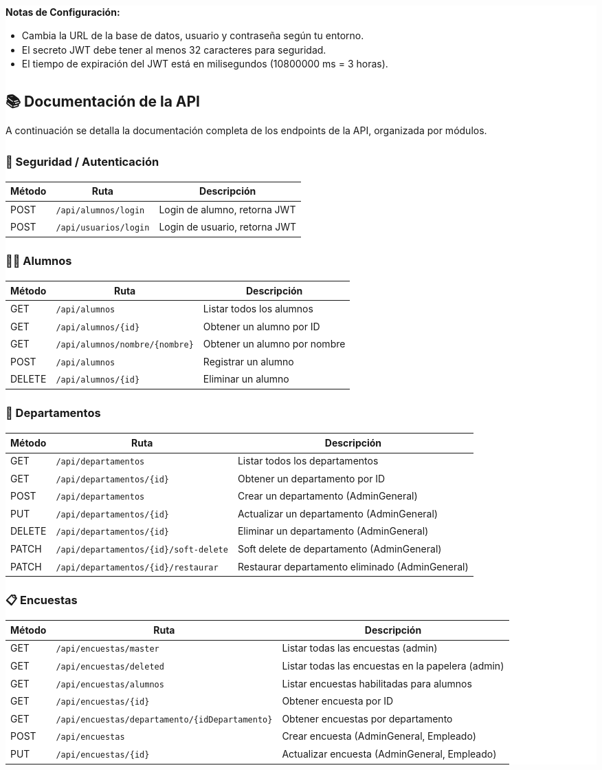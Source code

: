 **Notas de Configuración:**
- Cambia la URL de la base de datos, usuario y contraseña según tu entorno.
- El secreto JWT debe tener al menos 32 caracteres para seguridad.
- El tiempo de expiración del JWT está en milisegundos (10800000 ms = 3 horas).

## 📚 Documentación de la API

A continuación se detalla la documentación completa de los endpoints de la API, organizada por módulos.

### 🔐 Seguridad / Autenticación

| Método | Ruta                  | Descripción                   |
|--------|-----------------------|-------------------------------|
| POST   | `/api/alumnos/login`  | Login de alumno, retorna JWT  |
| POST   | `/api/usuarios/login` | Login de usuario, retorna JWT |

### 👨‍🎓 Alumnos

| Método | Ruta                           | Descripción                  |
|--------|--------------------------------|------------------------------|
| GET    | `/api/alumnos`                 | Listar todos los alumnos     |
| GET    | `/api/alumnos/{id}`            | Obtener un alumno por ID     |
| GET    | `/api/alumnos/nombre/{nombre}` | Obtener un alumno por nombre |
| POST   | `/api/alumnos`                 | Registrar un alumno          |
| DELETE | `/api/alumnos/{id}`            | Eliminar un alumno           |

### 🏢 Departamentos

| Método | Ruta                                  | Descripción                                     |
|--------|---------------------------------------|-------------------------------------------------|
| GET    | `/api/departamentos`                  | Listar todos los departamentos                  |
| GET    | `/api/departamentos/{id}`             | Obtener un departamento por ID                  |
| POST   | `/api/departamentos`                  | Crear un departamento (AdminGeneral)            |
| PUT    | `/api/departamentos/{id}`             | Actualizar un departamento (AdminGeneral)       |
| DELETE | `/api/departamentos/{id}`             | Eliminar un departamento (AdminGeneral)         |
| PATCH  | `/api/departamentos/{id}/soft-delete` | Soft delete de departamento (AdminGeneral)      |
| PATCH  | `/api/departamentos/{id}/restaurar`   | Restaurar departamento eliminado (AdminGeneral) |

### 📋 Encuestas

| Método | Ruta                                           | Descripción                                                              |
|--------|------------------------------------------------|--------------------------------------------------------------------------|
| GET    | `/api/encuestas/master`                        | Listar todas las encuestas (admin)                                       |
| GET    | `/api/encuestas/deleted`                       | Listar todas las encuestas en la papelera (admin)                        |
| GET    | `/api/encuestas/alumnos`                       | Listar encuestas habilitadas para alumnos                                |
| GET    | `/api/encuestas/{id}`                          | Obtener encuesta por ID                                                  |
| GET    | `/api/encuestas/departamento/{idDepartamento}` | Obtener encuestas por departamento                                       |
| POST   | `/api/encuestas`                               | Crear encuesta (AdminGeneral, Empleado)                                  |
| PUT    | `/api/encuestas/{id}`                          | Actualizar encuesta (AdminGeneral, Empleado)                             |